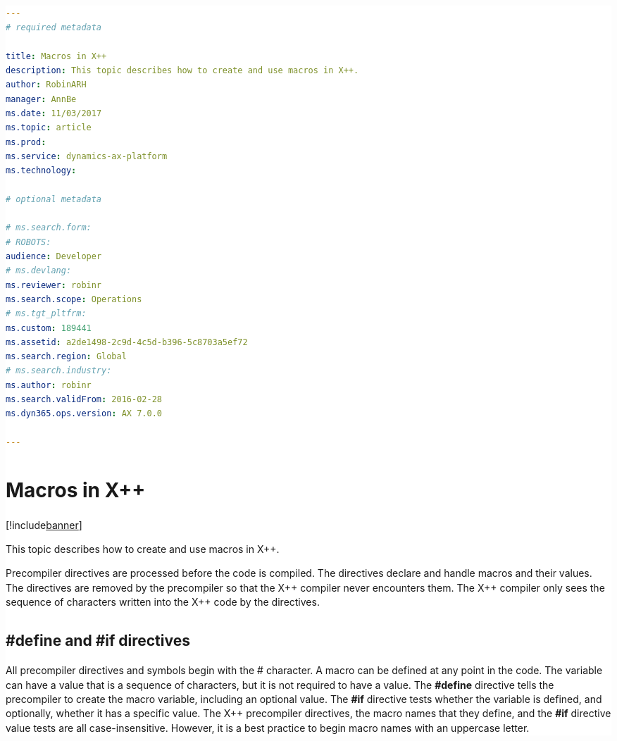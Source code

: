 ```yaml
---
# required metadata

title: Macros in X++
description: This topic describes how to create and use macros in X++.
author: RobinARH
manager: AnnBe
ms.date: 11/03/2017
ms.topic: article
ms.prod: 
ms.service: dynamics-ax-platform
ms.technology: 

# optional metadata

# ms.search.form: 
# ROBOTS: 
audience: Developer
# ms.devlang: 
ms.reviewer: robinr
ms.search.scope: Operations
# ms.tgt_pltfrm: 
ms.custom: 189441
ms.assetid: a2de1498-2c9d-4c5d-b396-5c8703a5ef72
ms.search.region: Global
# ms.search.industry: 
ms.author: robinr
ms.search.validFrom: 2016-02-28
ms.dyn365.ops.version: AX 7.0.0

---
```


# Macros in X++

[!include[banner](../includes/banner.md)]


This topic describes how to create and use macros in X++.

Precompiler directives are processed before the code is compiled. The directives declare and handle macros and their values. The directives are removed by the precompiler so that the X++ compiler never encounters them. The X++ compiler only sees the sequence of characters written into the X++ code by the directives.

## \#define and \#if directives
All precompiler directives and symbols begin with the \# character. A macro can be defined at any point in the code. The variable can have a value that is a sequence of characters, but it is not required to have a value. The **\#define** directive tells the precompiler to create the macro variable, including an optional value. The **\#if** directive tests whether the variable is defined, and optionally, whether it has a specific value. The X++ precompiler directives, the macro names that they define, and the **\#if** directive value tests are all case-insensitive. However, it is a best practice to begin macro names with an uppercase letter.
